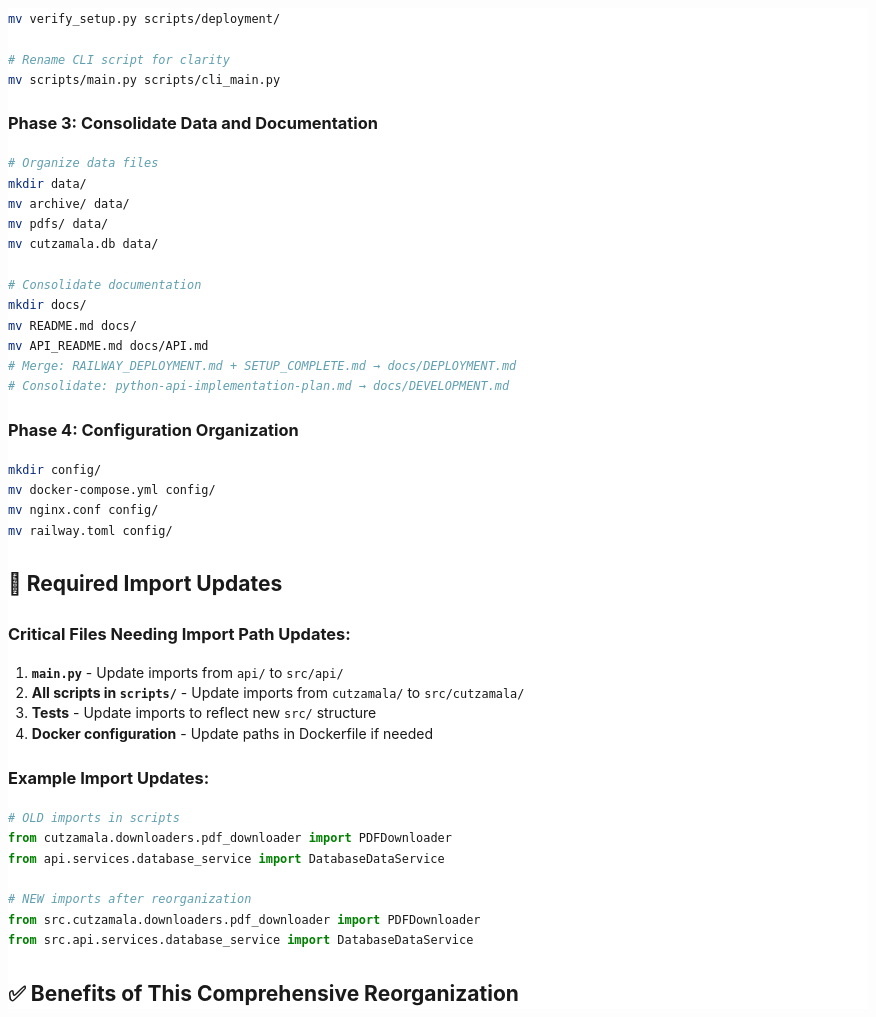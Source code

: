 ```bash
mv verify_setup.py scripts/deployment/

# Rename CLI script for clarity
mv scripts/main.py scripts/cli_main.py
```

### Phase 3: Consolidate Data and Documentation
```bash
# Organize data files
mkdir data/
mv archive/ data/
mv pdfs/ data/
mv cutzamala.db data/

# Consolidate documentation
mkdir docs/
mv README.md docs/
mv API_README.md docs/API.md
# Merge: RAILWAY_DEPLOYMENT.md + SETUP_COMPLETE.md → docs/DEPLOYMENT.md
# Consolidate: python-api-implementation-plan.md → docs/DEVELOPMENT.md
```

### Phase 4: Configuration Organization
```bash
mkdir config/
mv docker-compose.yml config/
mv nginx.conf config/
mv railway.toml config/
```

## 🔧 Required Import Updates

### Critical Files Needing Import Path Updates:
1. **`main.py`** - Update imports from `api/` to `src/api/`
2. **All scripts in `scripts/`** - Update imports from `cutzamala/` to `src/cutzamala/`
3. **Tests** - Update imports to reflect new `src/` structure
4. **Docker configuration** - Update paths in Dockerfile if needed

### Example Import Updates:
```python
# OLD imports in scripts
from cutzamala.downloaders.pdf_downloader import PDFDownloader
from api.services.database_service import DatabaseDataService

# NEW imports after reorganization  
from src.cutzamala.downloaders.pdf_downloader import PDFDownloader
from src.api.services.database_service import DatabaseDataService
```

## ✅ Benefits of This Comprehensive Reorganization
